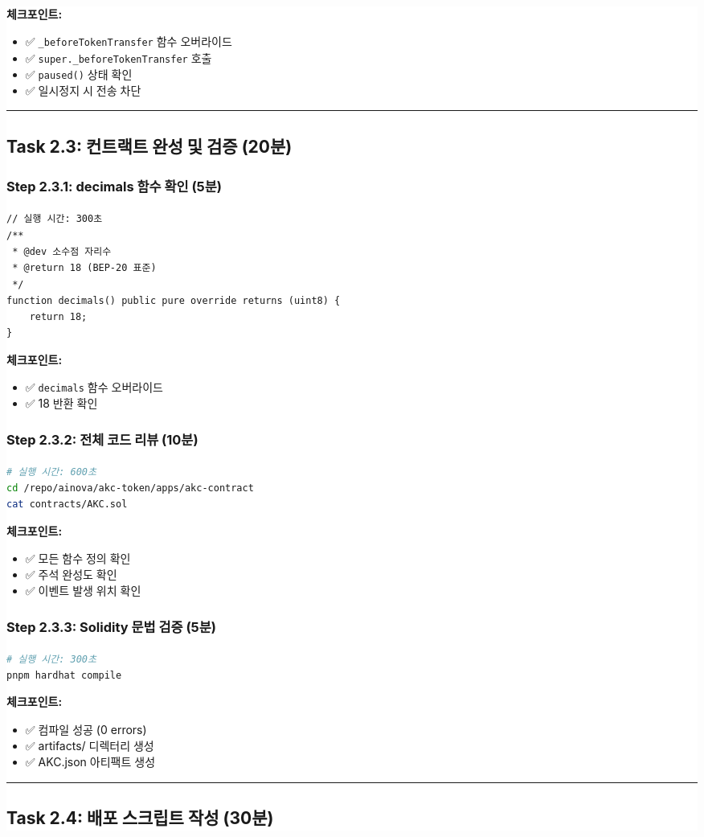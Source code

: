 **체크포인트:**
- ✅ `_beforeTokenTransfer` 함수 오버라이드
- ✅ `super._beforeTokenTransfer` 호출
- ✅ `paused()` 상태 확인
- ✅ 일시정지 시 전송 차단

---

## Task 2.3: 컨트랙트 완성 및 검증 (20분)

### Step 2.3.1: decimals 함수 확인 (5분)
```solidity
// 실행 시간: 300초
/**
 * @dev 소수점 자리수
 * @return 18 (BEP-20 표준)
 */
function decimals() public pure override returns (uint8) {
    return 18;
}
```

**체크포인트:**
- ✅ `decimals` 함수 오버라이드
- ✅ 18 반환 확인

### Step 2.3.2: 전체 코드 리뷰 (10분)
```bash
# 실행 시간: 600초
cd /repo/ainova/akc-token/apps/akc-contract
cat contracts/AKC.sol
```

**체크포인트:**
- ✅ 모든 함수 정의 확인
- ✅ 주석 완성도 확인
- ✅ 이벤트 발생 위치 확인

### Step 2.3.3: Solidity 문법 검증 (5분)
```bash
# 실행 시간: 300초
pnpm hardhat compile
```

**체크포인트:**
- ✅ 컴파일 성공 (0 errors)
- ✅ artifacts/ 디렉터리 생성
- ✅ AKC.json 아티팩트 생성

---

## Task 2.4: 배포 스크립트 작성 (30분)
